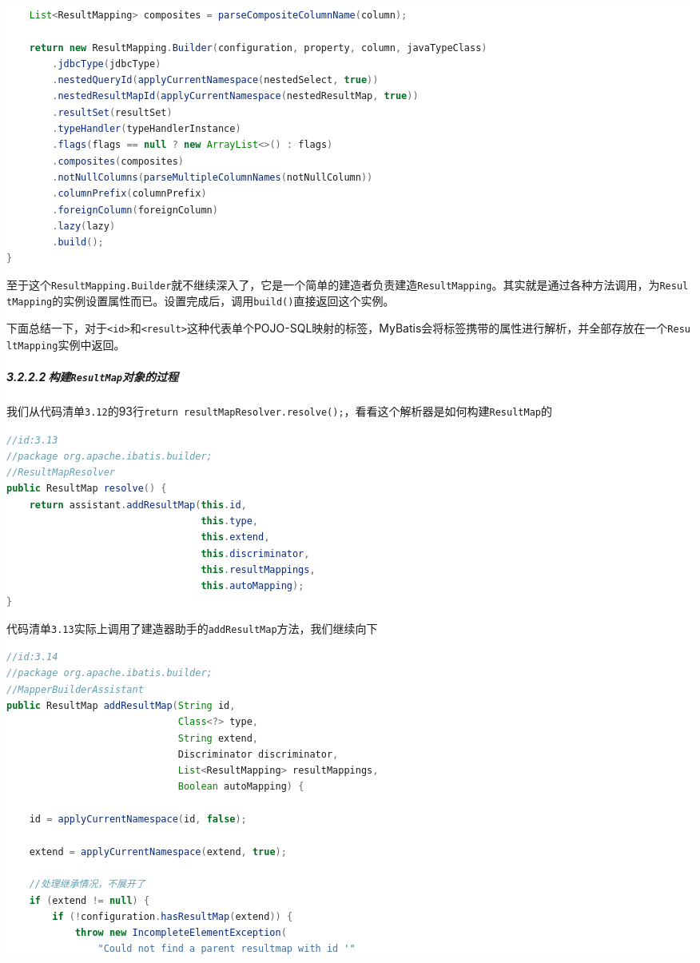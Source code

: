 ```java
    List<ResultMapping> composites = parseCompositeColumnName(column);
    
    return new ResultMapping.Builder(configuration, property, column, javaTypeClass)
        .jdbcType(jdbcType)
        .nestedQueryId(applyCurrentNamespace(nestedSelect, true))
        .nestedResultMapId(applyCurrentNamespace(nestedResultMap, true))
        .resultSet(resultSet)
        .typeHandler(typeHandlerInstance)
        .flags(flags == null ? new ArrayList<>() : flags)
        .composites(composites)
        .notNullColumns(parseMultipleColumnNames(notNullColumn))
        .columnPrefix(columnPrefix)
        .foreignColumn(foreignColumn)
        .lazy(lazy)
        .build();
}
```

至于这个`ResultMapping.Builder`就不继续深入了，它是一个简单的建造者负责建造`ResultMapping`。其实就是通过各种方法调用，为`ResultMapping`的实例设置属性而已。设置完成后，调用`build()`直接返回这个实例。



下面总结一下，对于`<id>`和`<result>`这种代表单个POJO-SQL映射的标签，MyBatis会将标签携带的属性进行解析，并全部存放在一个`ResultMapping`实例中返回。



##### 3.2.2.2 构建`ResultMap`对象的过程

我们从代码清单`3.12`的93行`return resultMapResolver.resolve();`，看看这个解析器是如何构建`ResultMap`的

```java
//id:3.13
//package org.apache.ibatis.builder;
//ResultMapResolver
public ResultMap resolve() {
    return assistant.addResultMap(this.id,
                                  this.type,
                                  this.extend,
                                  this.discriminator,
                                  this.resultMappings,
                                  this.autoMapping);
}
```



代码清单`3.13`实际上调用了建造器助手的`addResultMap`方法，我们继续向下

```java
//id:3.14
//package org.apache.ibatis.builder;
//MapperBuilderAssistant
public ResultMap addResultMap(String id,
                              Class<?> type,
                              String extend,
                              Discriminator discriminator,
                              List<ResultMapping> resultMappings,
                              Boolean autoMapping) {

    id = applyCurrentNamespace(id, false);
    
    extend = applyCurrentNamespace(extend, true);

    //处理继承情况，不展开了
    if (extend != null) {
        if (!configuration.hasResultMap(extend)) {
            throw new IncompleteElementException(
                "Could not find a parent resultmap with id '" 
```